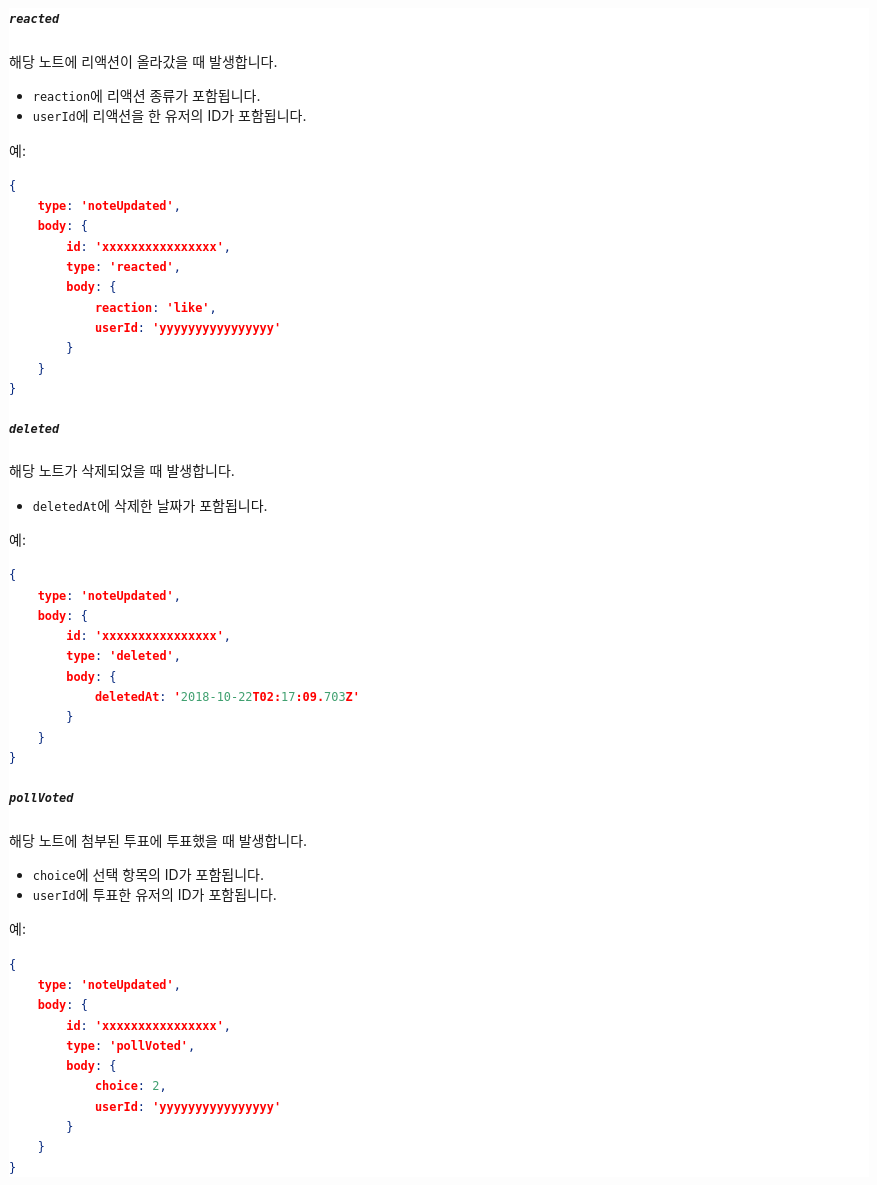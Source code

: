 ##### `reacted`
해당 노트에 리액션이 올라갔을 때 발생합니다.

* `reaction`에 리액션 종류가 포함됩니다.
* `userId`에 리액션을 한 유저의 ID가 포함됩니다.

예:
```json
{
    type: 'noteUpdated',
    body: {
        id: 'xxxxxxxxxxxxxxxx',
        type: 'reacted',
        body: {
            reaction: 'like',
            userId: 'yyyyyyyyyyyyyyyy'
        }
    }
}
```

##### `deleted`
해당 노트가 삭제되었을 때 발생합니다.

* `deletedAt`에 삭제한 날짜가 포함됩니다.

예:
```json
{
    type: 'noteUpdated',
    body: {
        id: 'xxxxxxxxxxxxxxxx',
        type: 'deleted',
        body: {
            deletedAt: '2018-10-22T02:17:09.703Z'
        }
    }
}
```

##### `pollVoted`
해당 노트에 첨부된 투표에 투표했을 때 발생합니다.

* `choice`에 선택 항목의 ID가 포함됩니다.
* `userId`에 투표한 유저의 ID가 포함됩니다.

예:
```json
{
    type: 'noteUpdated',
    body: {
        id: 'xxxxxxxxxxxxxxxx',
        type: 'pollVoted',
        body: {
            choice: 2,
            userId: 'yyyyyyyyyyyyyyyy'
        }
    }
}
```
